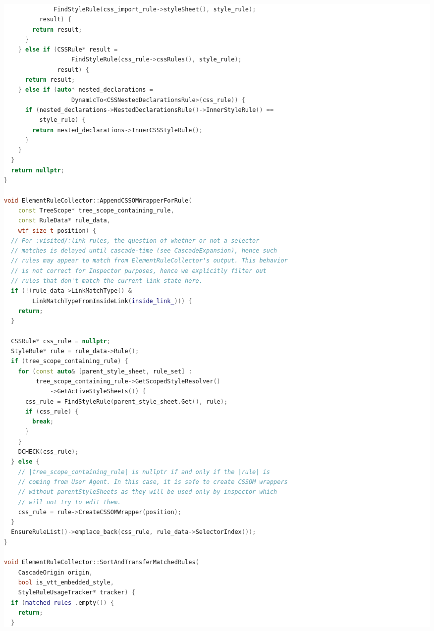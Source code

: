```cpp
              FindStyleRule(css_import_rule->styleSheet(), style_rule);
          result) {
        return result;
      }
    } else if (CSSRule* result =
                   FindStyleRule(css_rule->cssRules(), style_rule);
               result) {
      return result;
    } else if (auto* nested_declarations =
                   DynamicTo<CSSNestedDeclarationsRule>(css_rule)) {
      if (nested_declarations->NestedDeclarationsRule()->InnerStyleRule() ==
          style_rule) {
        return nested_declarations->InnerCSSStyleRule();
      }
    }
  }
  return nullptr;
}

void ElementRuleCollector::AppendCSSOMWrapperForRule(
    const TreeScope* tree_scope_containing_rule,
    const RuleData* rule_data,
    wtf_size_t position) {
  // For :visited/:link rules, the question of whether or not a selector
  // matches is delayed until cascade-time (see CascadeExpansion), hence such
  // rules may appear to match from ElementRuleCollector's output. This behavior
  // is not correct for Inspector purposes, hence we explicitly filter out
  // rules that don't match the current link state here.
  if (!(rule_data->LinkMatchType() &
        LinkMatchTypeFromInsideLink(inside_link_))) {
    return;
  }

  CSSRule* css_rule = nullptr;
  StyleRule* rule = rule_data->Rule();
  if (tree_scope_containing_rule) {
    for (const auto& [parent_style_sheet, rule_set] :
         tree_scope_containing_rule->GetScopedStyleResolver()
             ->GetActiveStyleSheets()) {
      css_rule = FindStyleRule(parent_style_sheet.Get(), rule);
      if (css_rule) {
        break;
      }
    }
    DCHECK(css_rule);
  } else {
    // |tree_scope_containing_rule| is nullptr if and only if the |rule| is
    // coming from User Agent. In this case, it is safe to create CSSOM wrappers
    // without parentStyleSheets as they will be used only by inspector which
    // will not try to edit them.
    css_rule = rule->CreateCSSOMWrapper(position);
  }
  EnsureRuleList()->emplace_back(css_rule, rule_data->SelectorIndex());
}

void ElementRuleCollector::SortAndTransferMatchedRules(
    CascadeOrigin origin,
    bool is_vtt_embedded_style,
    StyleRuleUsageTracker* tracker) {
  if (matched_rules_.empty()) {
    return;
  }

```